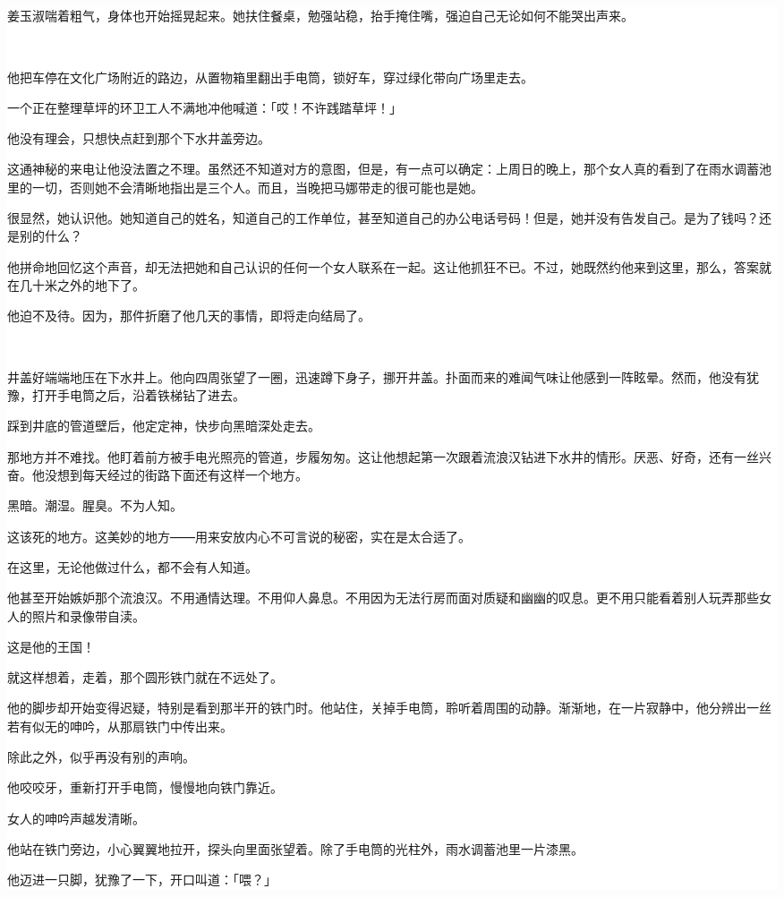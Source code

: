 
姜玉淑喘着粗气，身体也开始摇晃起来。她扶住餐桌，勉强站稳，抬手掩住嘴，强迫自己无论如何不能哭出声来。


 


他把车停在文化广场附近的路边，从置物箱里翻出手电筒，锁好车，穿过绿化带向广场里走去。


一个正在整理草坪的环卫工人不满地冲他喊道：「哎！不许践踏草坪！」


他没有理会，只想快点赶到那个下水井盖旁边。


这通神秘的来电让他没法置之不理。虽然还不知道对方的意图，但是，有一点可以确定：上周日的晚上，那个女人真的看到了在雨水调蓄池里的一切，否则她不会清晰地指出是三个人。而且，当晚把马娜带走的很可能也是她。


很显然，她认识他。她知道自己的姓名，知道自己的工作单位，甚至知道自己的办公电话号码！但是，她并没有告发自己。是为了钱吗？还是别的什么？


他拼命地回忆这个声音，却无法把她和自己认识的任何一个女人联系在一起。这让他抓狂不已。不过，她既然约他来到这里，那么，答案就在几十米之外的地下了。


他迫不及待。因为，那件折磨了他几天的事情，即将走向结局了。


 


井盖好端端地压在下水井上。他向四周张望了一圈，迅速蹲下身子，挪开井盖。扑面而来的难闻气味让他感到一阵眩晕。然而，他没有犹豫，打开手电筒之后，沿着铁梯钻了进去。


踩到井底的管道壁后，他定定神，快步向黑暗深处走去。


那地方并不难找。他盯着前方被手电光照亮的管道，步履匆匆。这让他想起第一次跟着流浪汉钻进下水井的情形。厌恶、好奇，还有一丝兴奋。他没想到每天经过的街路下面还有这样一个地方。


黑暗。潮湿。腥臭。不为人知。


这该死的地方。这美妙的地方——用来安放内心不可言说的秘密，实在是太合适了。


在这里，无论他做过什么，都不会有人知道。


他甚至开始嫉妒那个流浪汉。不用通情达理。不用仰人鼻息。不用因为无法行房而面对质疑和幽幽的叹息。更不用只能看着别人玩弄那些女人的照片和录像带自渎。


这是他的王国！


就这样想着，走着，那个圆形铁门就在不远处了。


他的脚步却开始变得迟疑，特别是看到那半开的铁门时。他站住，关掉手电筒，聆听着周围的动静。渐渐地，在一片寂静中，他分辨出一丝若有似无的呻吟，从那扇铁门中传出来。


除此之外，似乎再没有别的声响。


他咬咬牙，重新打开手电筒，慢慢地向铁门靠近。


女人的呻吟声越发清晰。


他站在铁门旁边，小心翼翼地拉开，探头向里面张望着。除了手电筒的光柱外，雨水调蓄池里一片漆黑。


他迈进一只脚，犹豫了一下，开口叫道：「喂？」
